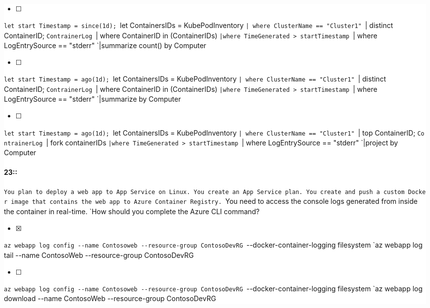 

- [ ] 
`let start Timestamp = since(1d);
`let ContainersIDs = KubePodInventory
`| where ClusterName == "Cluster1"
`| distinct ContainerID; 
`ContrainerLog
`| where ContainerID in (ContainerIDs)
`|where TimeGenerated > startTimestamp
`| where LogEntrySource == "stderr"
`|summarize count() by Computer


- [ ] 
`let start Timestamp = ago(1d);
`let ContainersIDs = KubePodInventory
`| where ClusterName == "Cluster1"
`| distinct ContainerID; 
`ContrainerLog
`| where ContainerID in (ContainerIDs)
`|where TimeGenerated > startTimestamp
`| where LogEntrySource == "stderr"
`|summarize by Computer



- [ ] 
`let start Timestamp = ago(1d);
`let ContainersIDs = KubePodInventory
`| where ClusterName == "Cluster1"
`| top ContainerID; 
`ContrainerLog
`| fork containerIDs
`|where TimeGenerated > startTimestamp
`| where LogEntrySource == "stderr"
`|project by Computer


#### 23::
`You plan to deploy a web app to App Service on Linux. You create an App Service plan. You create and push a custom Docker image that contains the web app to Azure Container Registry.
`You need to access the console logs generated from inside the container in real-time.
`How should you complete the Azure CLI command?

- [x] 
`az webapp log config --name Contosoweb --resource-group ContosoDevRG
`--docker-container-logging filesystem
`az webapp log tail --name ContosoWeb --resource-group ContosoDevRG



- [ ] 
`az webapp log config --name Contosoweb --resource-group ContosoDevRG
`--docker-container-logging filesystem
`az webapp log download --name ContosoWeb --resource-group ContosoDevRG
